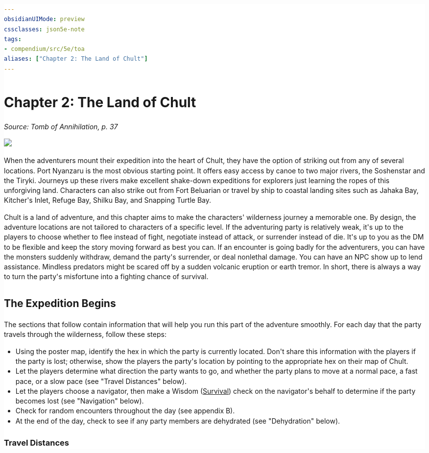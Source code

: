 ```yaml
---
obsidianUIMode: preview
cssclasses: json5e-note
tags:
- compendium/src/5e/toa
aliases: ["Chapter 2: The Land of Chult"]
---
```

# Chapter 2: The Land of Chult
*Source: Tomb of Annihilation, p. 37* 

![](/3-Mechanics/CLI/adventures/tomb-of-annihilation/img/017-0301.webp#center)

When the adventurers mount their expedition into the heart of Chult, they have the option of striking out from any of several locations. Port Nyanzaru is the most obvious starting point. It offers easy access by canoe to two major rivers, the Soshenstar and the Tiryki. Journeys up these rivers make excellent shake-down expeditions for explorers just learning the ropes of this unforgiving land. Characters can also strike out from Fort Beluarian or travel by ship to coastal landing sites such as Jahaka Bay, Kitcher's Inlet, Refuge Bay, Shilku Bay, and Snapping Turtle Bay.

Chult is a land of adventure, and this chapter aims to make the characters' wilderness journey a memorable one. By design, the adventure locations are not tailored to characters of a specific level. If the adventuring party is relatively weak, it's up to the players to choose whether to flee instead of fight, negotiate instead of attack, or surrender instead of die. It's up to you as the DM to be flexible and keep the story moving forward as best you can. If an encounter is going badly for the adventurers, you can have the monsters suddenly withdraw, demand the party's surrender, or deal nonlethal damage. You can have an NPC show up to lend assistance. Mindless predators might be scared off by a sudden volcanic eruption or earth tremor. In short, there is always a way to turn the party's misfortune into a fighting chance of survival.

## The Expedition Begins

The sections that follow contain information that will help you run this part of the adventure smoothly. For each day that the party travels through the wilderness, follow these steps:

- Using the poster map, identify the hex in which the party is currently located. Don't share this information with the players if the party is lost; otherwise, show the players the party's location by pointing to the appropriate hex on their map of Chult.  
- Let the players determine what direction the party wants to go, and whether the party plans to move at a normal pace, a fast pace, or a slow pace (see "Travel Distances" below).  
- Let the players choose a navigator, then make a Wisdom ([Survival](/3-Mechanics/CLI/rules/skills.md#Survival)) check on the navigator's behalf to determine if the party becomes lost (see "Navigation" below).  
- Check for random encounters throughout the day (see appendix B).  
- At the end of the day, check to see if any party members are dehydrated (see "Dehydration" below).  

### Travel Distances
